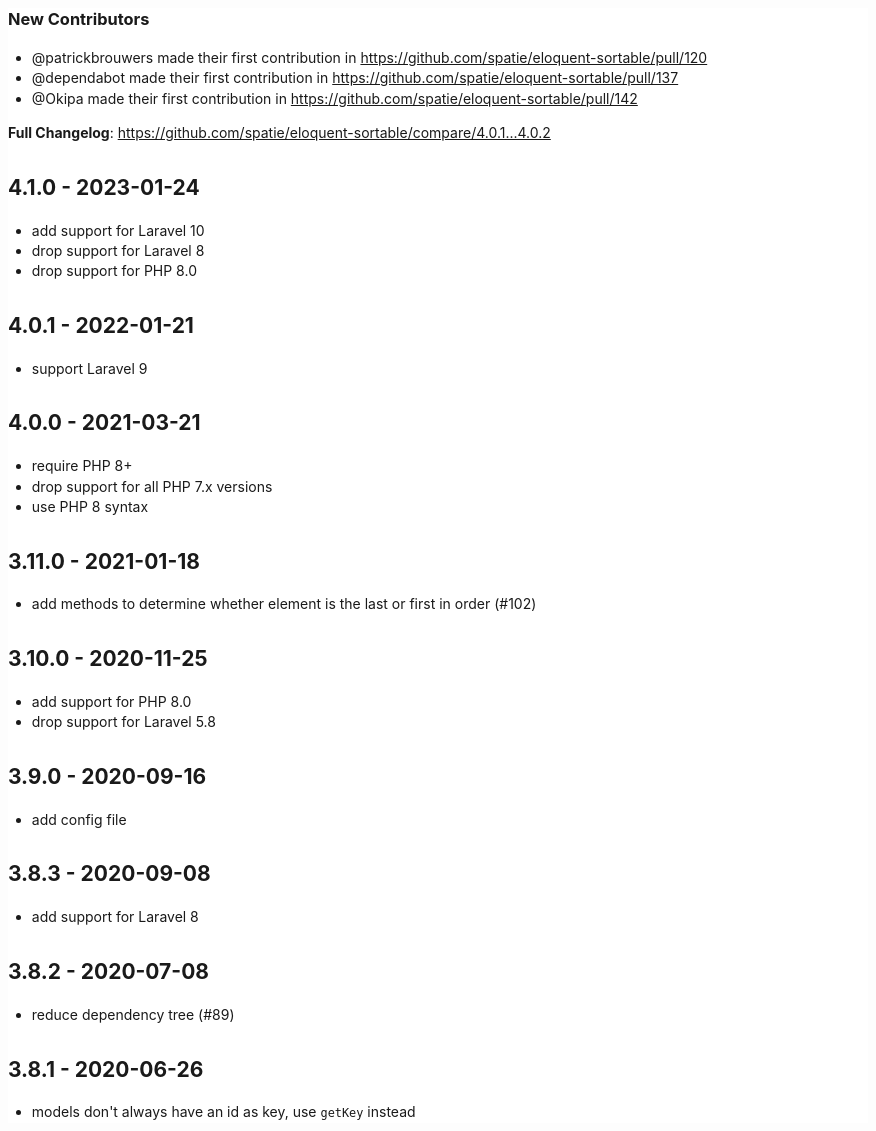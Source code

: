 ### New Contributors

- @patrickbrouwers made their first contribution in https://github.com/spatie/eloquent-sortable/pull/120
- @dependabot made their first contribution in https://github.com/spatie/eloquent-sortable/pull/137
- @Okipa made their first contribution in https://github.com/spatie/eloquent-sortable/pull/142

**Full Changelog**: https://github.com/spatie/eloquent-sortable/compare/4.0.1...4.0.2

## 4.1.0 - 2023-01-24

- add support for Laravel 10
- drop support for Laravel 8
- drop support for PHP 8.0

## 4.0.1 - 2022-01-21

- support Laravel 9

## 4.0.0 - 2021-03-21

- require PHP 8+
- drop support for all PHP 7.x versions
- use PHP 8 syntax

## 3.11.0 - 2021-01-18

- add methods to determine whether element is the last or first in order (#102)

## 3.10.0 - 2020-11-25

- add support for PHP 8.0
- drop support for Laravel 5.8

## 3.9.0 - 2020-09-16

- add config file

## 3.8.3 - 2020-09-08

- add support for Laravel 8

## 3.8.2 - 2020-07-08

- reduce dependency tree (#89)

## 3.8.1 - 2020-06-26

- models don't always have an id as key, use `getKey` instead
